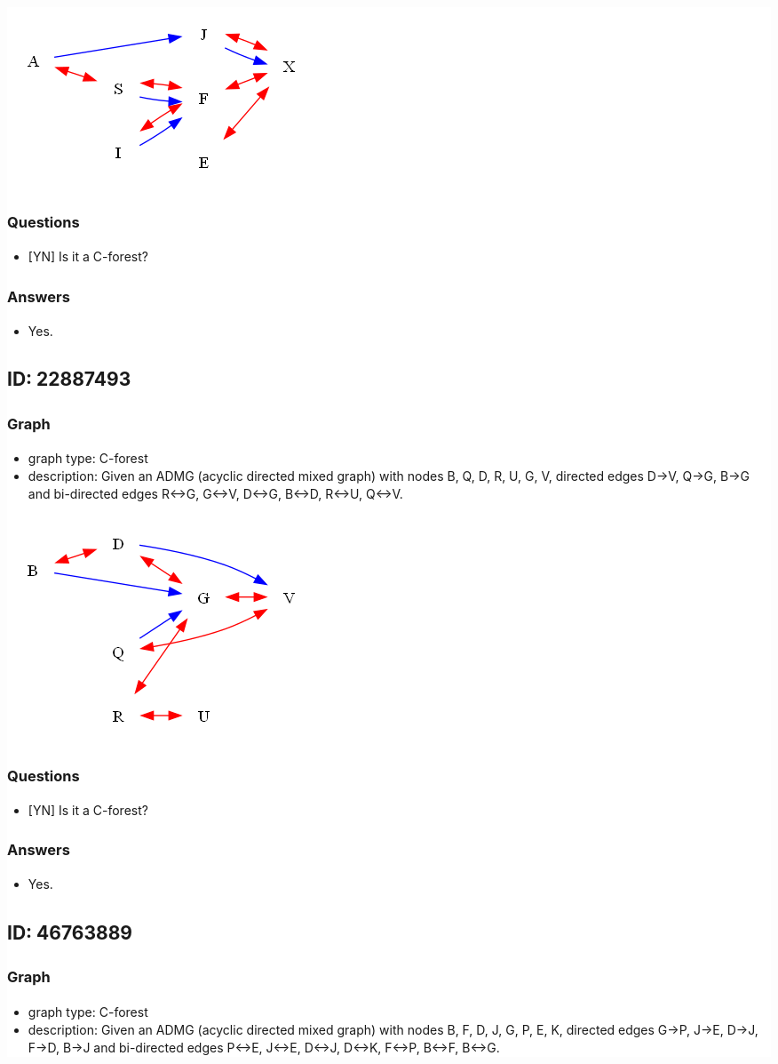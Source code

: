 ![fig](../images/c-forest/23159804.png)
### Questions
- [YN] Is it a C-forest? 
### Answers
- Yes.
## ID: 22887493
### Graph
- graph type: C-forest
- description: Given an ADMG (acyclic directed mixed graph) with nodes B, Q, D, R, U, G, V, directed edges D->V, Q->G, B->G and bi-directed edges R<->G, G<->V, D<->G, B<->D, R<->U, Q<->V.

![fig](../images/c-forest/22887493.png)
### Questions
- [YN] Is it a C-forest? 
### Answers
- Yes.
## ID: 46763889
### Graph
- graph type: C-forest
- description: Given an ADMG (acyclic directed mixed graph) with nodes B, F, D, J, G, P, E, K, directed edges G->P, J->E, D->J, F->D, B->J and bi-directed edges P<->E, J<->E, D<->J, D<->K, F<->P, B<->F, B<->G.
